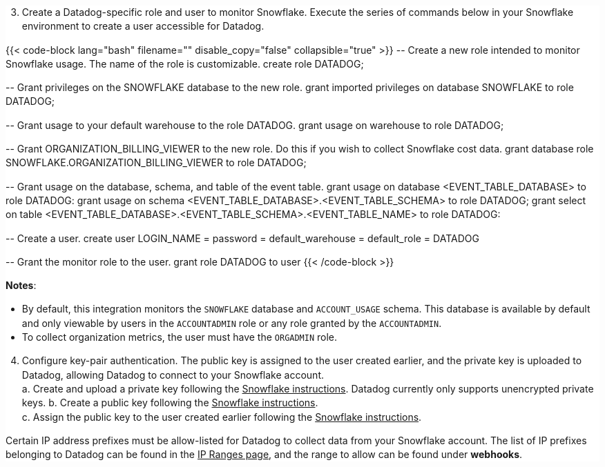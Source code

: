 3. Create a Datadog-specific role and user to monitor Snowflake. Execute the series of commands below in your Snowflake environment to create a user accessible for Datadog.

{{< code-block lang="bash" filename="" disable_copy="false" collapsible="true" >}}
-- Create a new role intended to monitor Snowflake usage. The name of the role is customizable.
create role DATADOG;

-- Grant privileges on the SNOWFLAKE database to the new role.
grant imported privileges on database SNOWFLAKE to role DATADOG;

-- Grant usage to your default warehouse to the role DATADOG.
grant usage on warehouse <WAREHOUSE> to role DATADOG;

-- Grant ORGANIZATION_BILLING_VIEWER to the new role. Do this if you wish to collect Snowflake cost data.
grant database role SNOWFLAKE.ORGANIZATION_BILLING_VIEWER to role DATADOG;

-- Grant usage on the database, schema, and table of the event table.
grant usage on database <EVENT_TABLE_DATABASE> to role DATADOG:
grant usage on schema <EVENT_TABLE_DATABASE>.<EVENT_TABLE_SCHEMA> to role DATADOG;
grant select on table <EVENT_TABLE_DATABASE>.<EVENT_TABLE_SCHEMA>.<EVENT_TABLE_NAME> to role DATADOG:

-- Create a user.
create user <USERNAME>
LOGIN_NAME = <USERNAME>
password = <PASSWORD>
default_warehouse =<WAREHOUSE>
default_role = DATADOG

-- Grant the monitor role to the user.
grant role DATADOG to user <USERNAME>
{{< /code-block >}}

<div class="alert alert-info">
<strong>Notes</strong>:

- By default, this integration monitors the `SNOWFLAKE` database and `ACCOUNT_USAGE` schema. This database is available by default and only viewable by users in the `ACCOUNTADMIN` role or any role granted by the `ACCOUNTADMIN`.  
- To collect organization metrics, the user must have the `ORGADMIN` role.
</div>

4. Configure key-pair authentication. The public key is assigned to the user created earlier, and the private key is uploaded to Datadog, allowing Datadog to connect to your Snowflake account.  
    a. Create and upload a private key following the [Snowflake instructions][5]. Datadog currently only supports unencrypted private keys.
    b. Create a public key following the [Snowflake instructions][6].  
    c. Assign the public key to the user created earlier following the [Snowflake instructions][7].  

<div class="alert alert-info">
Certain IP address prefixes must be allow-listed for Datadog to collect data from your Snowflake account. The list of IP prefixes belonging to Datadog can be found in the <a href="https://ip-ranges.datadoghq.com/">IP Ranges page</a>, and the range to allow can be found under <strong>webhooks</strong>.
</div>


[1]: https://app.datadoghq.com/dash/integration/31321/snowflake-overview
[2]: https://docs.snowflake.com/en/user-guide/organizations-connect
[3]: https://docs.snowflake.com/en/sql-reference/organization-usage/usage_in_currency_daily
[4]: https://app.datadoghq.com/cost/overview
[5]: https://docs.snowflake.com/en/user-guide/key-pair-auth#generate-the-private-key
[6]: https://docs.snowflake.com/en/user-guide/key-pair-auth#generate-a-public-key
[7]: https://docs.snowflake.com/en/user-guide/key-pair-auth#assign-the-public-key-to-a-snowflake-user
[8]: https://github.com/DataDog/integrations-internal-core/blob/main/snowflake_web/metadata.csv
[9]: https://github.com/DataDog/integrations-internal-core/blob/main/snowflake_web/assets/logs/snowflake.yaml
[10]: https://docs.datadoghq.com/ja/help
[11]: https://www.snowflake.com/
[12]: https://app.datadoghq.com/account/settings/agent/latest
[13]: https://docs.datadoghq.com/ja/agent/guide/agent-v6-python-3/?tab=hostagent
[14]: https://docs.snowflake.com/en/sql-reference/account-usage.html#enabling-account-usage-for-other-roles
[15]: https://github.com/DataDog/integrations-core/blob/master/snowflake/datadog_checks/snowflake/data/conf.yaml.example
[16]: https://docs.datadoghq.com/ja/agent/guide/agent-commands/#start-stop-and-restart-the-agent
[17]: https://docs.snowflake.com/en/user-guide/python-connector-example.html#using-a-proxy-server
[18]: https://github.com/snowflakedb/snowflake-connector-python/blob/d6df58f1c338b255393571a08a1f9f3a71d8f7b6/src/snowflake/connector/proxy.py#L40-L41
[19]: https://docs.snowflake.com/en/user-guide/private-snowflake-service.html
[20]: https://docs.snowflake.com/en/user-guide/admin-security-privatelink.html
[21]: https://docs.snowflake.com/en/sql-reference/account-usage/query_history.html
[22]: https://docs.datadoghq.com/ja/agent/guide/agent-commands/#agent-status-and-information
[23]: https://www.datadoghq.com/blog/snowflake-monitoring-datadog/
[24]: https://www.datadoghq.com/blog/snowflake-snowpark-monitoring-datadog/